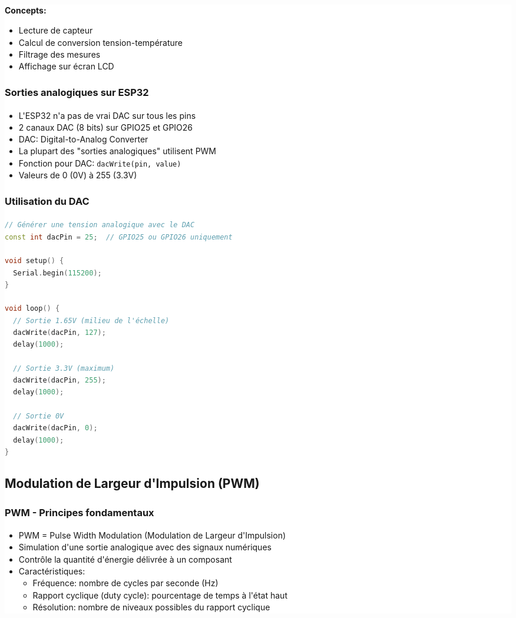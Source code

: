 **Concepts:**
- Lecture de capteur
- Calcul de conversion tension-température
- Filtrage des mesures
- Affichage sur écran LCD

### Sorties analogiques sur ESP32

- L'ESP32 n'a pas de vrai DAC sur tous les pins
- 2 canaux DAC (8 bits) sur GPIO25 et GPIO26
- DAC: Digital-to-Analog Converter
- La plupart des "sorties analogiques" utilisent PWM
- Fonction pour DAC: `dacWrite(pin, value)`
- Valeurs de 0 (0V) à 255 (3.3V)

### Utilisation du DAC

```cpp
// Générer une tension analogique avec le DAC
const int dacPin = 25;  // GPIO25 ou GPIO26 uniquement

void setup() {
  Serial.begin(115200);
}

void loop() {
  // Sortie 1.65V (milieu de l'échelle)
  dacWrite(dacPin, 127);
  delay(1000);
  
  // Sortie 3.3V (maximum)
  dacWrite(dacPin, 255);
  delay(1000);
  
  // Sortie 0V
  dacWrite(dacPin, 0);
  delay(1000);
}
```

## Modulation de Largeur d'Impulsion (PWM)

### PWM - Principes fondamentaux

- PWM = Pulse Width Modulation (Modulation de Largeur d'Impulsion)
- Simulation d'une sortie analogique avec des signaux numériques
- Contrôle la quantité d'énergie délivrée à un composant
- Caractéristiques:
  - Fréquence: nombre de cycles par seconde (Hz)
  - Rapport cyclique (duty cycle): pourcentage de temps à l'état haut
  - Résolution: nombre de niveaux possibles du rapport cyclique
